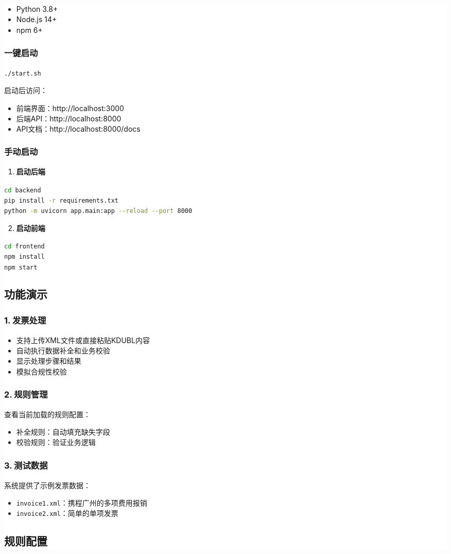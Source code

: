 - Python 3.8+
- Node.js 14+
- npm 6+

### 一键启动

```bash
./start.sh
```

启动后访问：
- 前端界面：http://localhost:3000
- 后端API：http://localhost:8000
- API文档：http://localhost:8000/docs

### 手动启动

1. **启动后端**
```bash
cd backend
pip install -r requirements.txt
python -m uvicorn app.main:app --reload --port 8000
```

2. **启动前端**
```bash
cd frontend
npm install
npm start
```

## 功能演示

### 1. 发票处理

- 支持上传XML文件或直接粘贴KDUBL内容
- 自动执行数据补全和业务校验
- 显示处理步骤和结果
- 模拟合规性校验

### 2. 规则管理

查看当前加载的规则配置：
- 补全规则：自动填充缺失字段
- 校验规则：验证业务逻辑

### 3. 测试数据

系统提供了示例发票数据：
- `invoice1.xml`：携程广州的多项费用报销
- `invoice2.xml`：简单的单项发票

## 规则配置
